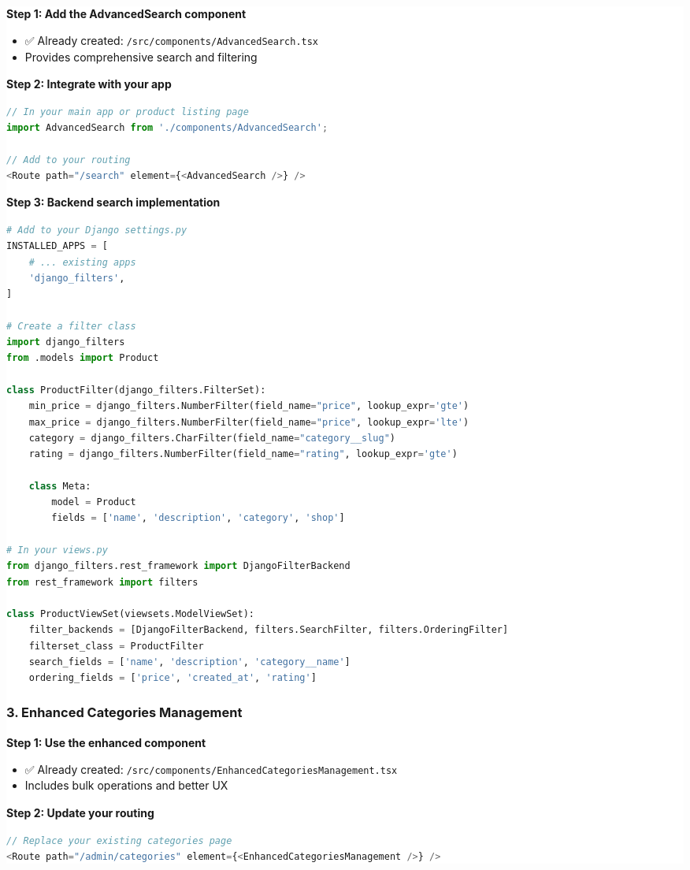 **Step 1: Add the AdvancedSearch component**
- ✅ Already created: `/src/components/AdvancedSearch.tsx`
- Provides comprehensive search and filtering

**Step 2: Integrate with your app**
```typescript
// In your main app or product listing page
import AdvancedSearch from './components/AdvancedSearch';

// Add to your routing
<Route path="/search" element={<AdvancedSearch />} />
```

**Step 3: Backend search implementation**
```python
# Add to your Django settings.py
INSTALLED_APPS = [
    # ... existing apps
    'django_filters',
]

# Create a filter class
import django_filters
from .models import Product

class ProductFilter(django_filters.FilterSet):
    min_price = django_filters.NumberFilter(field_name="price", lookup_expr='gte')
    max_price = django_filters.NumberFilter(field_name="price", lookup_expr='lte')
    category = django_filters.CharFilter(field_name="category__slug")
    rating = django_filters.NumberFilter(field_name="rating", lookup_expr='gte')
    
    class Meta:
        model = Product
        fields = ['name', 'description', 'category', 'shop']

# In your views.py
from django_filters.rest_framework import DjangoFilterBackend
from rest_framework import filters

class ProductViewSet(viewsets.ModelViewSet):
    filter_backends = [DjangoFilterBackend, filters.SearchFilter, filters.OrderingFilter]
    filterset_class = ProductFilter
    search_fields = ['name', 'description', 'category__name']
    ordering_fields = ['price', 'created_at', 'rating']
```

### 3. Enhanced Categories Management

**Step 1: Use the enhanced component**
- ✅ Already created: `/src/components/EnhancedCategoriesManagement.tsx`
- Includes bulk operations and better UX

**Step 2: Update your routing**
```typescript
// Replace your existing categories page
<Route path="/admin/categories" element={<EnhancedCategoriesManagement />} />
```
